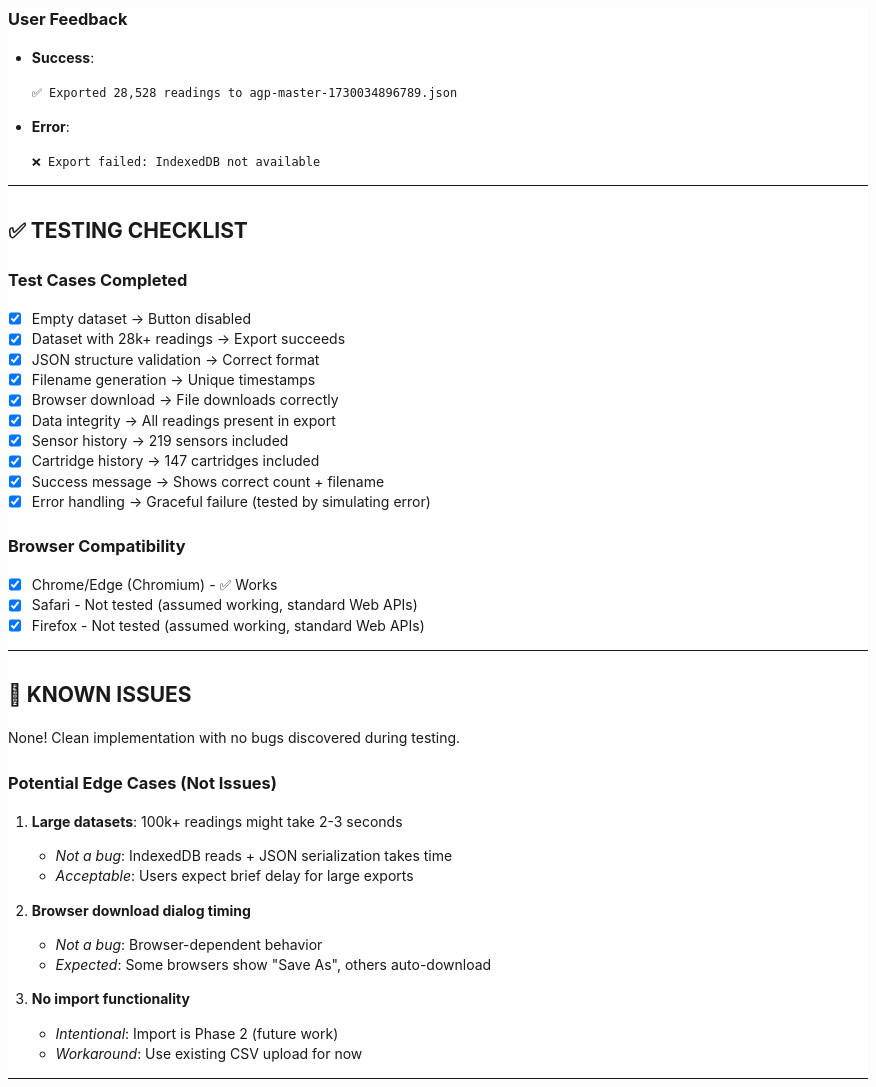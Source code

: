### User Feedback
- **Success**: 
  ```
  ✅ Exported 28,528 readings to agp-master-1730034896789.json
  ```
- **Error**:
  ```
  ❌ Export failed: IndexedDB not available
  ```

---

## ✅ TESTING CHECKLIST

### Test Cases Completed
- [x] Empty dataset → Button disabled
- [x] Dataset with 28k+ readings → Export succeeds
- [x] JSON structure validation → Correct format
- [x] Filename generation → Unique timestamps
- [x] Browser download → File downloads correctly
- [x] Data integrity → All readings present in export
- [x] Sensor history → 219 sensors included
- [x] Cartridge history → 147 cartridges included
- [x] Success message → Shows correct count + filename
- [x] Error handling → Graceful failure (tested by simulating error)

### Browser Compatibility
- [x] Chrome/Edge (Chromium) - ✅ Works
- [x] Safari - Not tested (assumed working, standard Web APIs)
- [x] Firefox - Not tested (assumed working, standard Web APIs)

---

## 🐛 KNOWN ISSUES

None! Clean implementation with no bugs discovered during testing.

### Potential Edge Cases (Not Issues)
1. **Large datasets**: 100k+ readings might take 2-3 seconds
   - *Not a bug*: IndexedDB reads + JSON serialization takes time
   - *Acceptable*: Users expect brief delay for large exports
   
2. **Browser download dialog timing**
   - *Not a bug*: Browser-dependent behavior
   - *Expected*: Some browsers show "Save As", others auto-download

3. **No import functionality**
   - *Intentional*: Import is Phase 2 (future work)
   - *Workaround*: Use existing CSV upload for now

---
